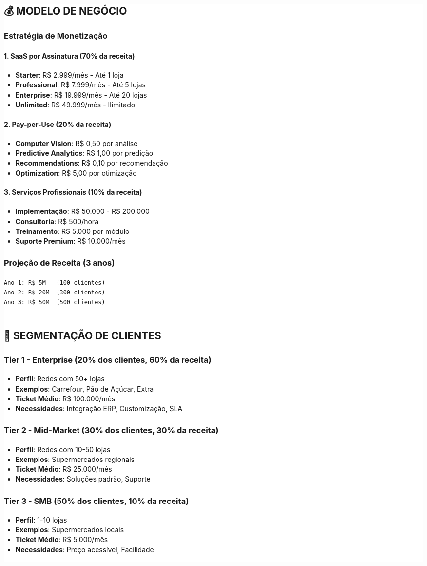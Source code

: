 ## 💰 MODELO DE NEGÓCIO

### **Estratégia de Monetização**

#### **1. SaaS por Assinatura (70% da receita)**
- **Starter**: R$ 2.999/mês - Até 1 loja
- **Professional**: R$ 7.999/mês - Até 5 lojas
- **Enterprise**: R$ 19.999/mês - Até 20 lojas
- **Unlimited**: R$ 49.999/mês - Ilimitado

#### **2. Pay-per-Use (20% da receita)**
- **Computer Vision**: R$ 0,50 por análise
- **Predictive Analytics**: R$ 1,00 por predição
- **Recommendations**: R$ 0,10 por recomendação
- **Optimization**: R$ 5,00 por otimização

#### **3. Serviços Profissionais (10% da receita)**
- **Implementação**: R$ 50.000 - R$ 200.000
- **Consultoria**: R$ 500/hora
- **Treinamento**: R$ 5.000 por módulo
- **Suporte Premium**: R$ 10.000/mês

### **Projeção de Receita (3 anos)**
```
Ano 1: R$ 5M   (100 clientes)
Ano 2: R$ 20M  (300 clientes)
Ano 3: R$ 50M  (500 clientes)
```

---

## 🎯 SEGMENTAÇÃO DE CLIENTES

### **Tier 1 - Enterprise (20% dos clientes, 60% da receita)**
- **Perfil**: Redes com 50+ lojas
- **Exemplos**: Carrefour, Pão de Açúcar, Extra
- **Ticket Médio**: R$ 100.000/mês
- **Necessidades**: Integração ERP, Customização, SLA

### **Tier 2 - Mid-Market (30% dos clientes, 30% da receita)**
- **Perfil**: Redes com 10-50 lojas
- **Exemplos**: Supermercados regionais
- **Ticket Médio**: R$ 25.000/mês
- **Necessidades**: Soluções padrão, Suporte

### **Tier 3 - SMB (50% dos clientes, 10% da receita)**
- **Perfil**: 1-10 lojas
- **Exemplos**: Supermercados locais
- **Ticket Médio**: R$ 5.000/mês
- **Necessidades**: Preço acessível, Facilidade

---